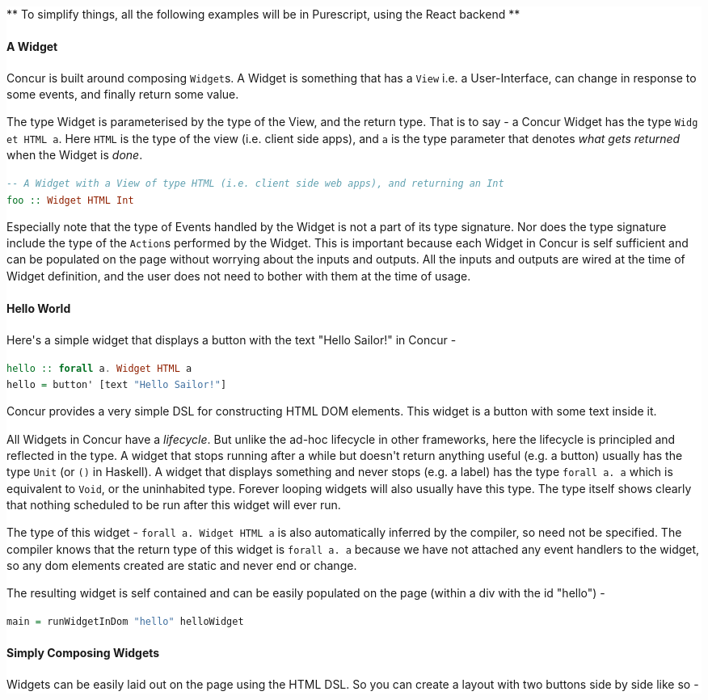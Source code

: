 ** To simplify things, all the following examples will be in Purescript, using the React backend **

#### A Widget

Concur is built around composing `Widget`s. A Widget is something that has a `View` i.e. a User-Interface, can change in response to some events, and finally return some value.

The type Widget is parameterised by the type of the View, and the return type. That is to say - a Concur Widget has the type `Widget HTML a`. Here `HTML` is the type of the view (i.e. client side apps), and `a` is the type parameter that denotes *what gets returned* when the Widget is *done*.

```purescript
-- A Widget with a View of type HTML (i.e. client side web apps), and returning an Int
foo :: Widget HTML Int
```

Especially note that the type of Events handled by the Widget is not a part of its type signature. Nor does the type signature include the type of the `Action`s performed by the Widget. This is important because each Widget in Concur is self sufficient and can be populated on the page without worrying about the inputs and outputs. All the inputs and outputs are wired at the time of Widget definition, and the user does not need to bother with them at the time of usage.

#### Hello World

Here's a simple widget that displays a button with the text "Hello Sailor!" in Concur -

```purescript
hello :: forall a. Widget HTML a
hello = button' [text "Hello Sailor!"]
```

Concur provides a very simple DSL for constructing HTML DOM elements. This widget is a button with some text inside it.

All Widgets in Concur have a *lifecycle*. But unlike the ad-hoc lifecycle in other frameworks, here the lifecycle is principled and reflected in the type. A widget that stops running after a while but doesn't return anything useful (e.g. a button) usually has the type `Unit` (or `()` in Haskell). A widget that displays something and never stops (e.g. a label) has the type `forall a. a` which is equivalent to `Void`, or the uninhabited type. Forever looping widgets will also usually have this type. The type itself shows clearly that nothing scheduled to be run after this widget will ever run.

The type of this widget - `forall a. Widget HTML a` is also automatically inferred by the compiler, so need not be specified. The compiler knows that the return type of this widget is `forall a. a` because we have not attached any event handlers to the widget, so any dom elements created are static and never end or change.

The resulting widget is self contained and can be easily populated on the page (within a div with the id "hello") -

```purescript
main = runWidgetInDom "hello" helloWidget
```

#### Simply Composing Widgets


Widgets can be easily laid out on the page using the HTML DSL. So you can create a layout with two buttons side by side like so -
